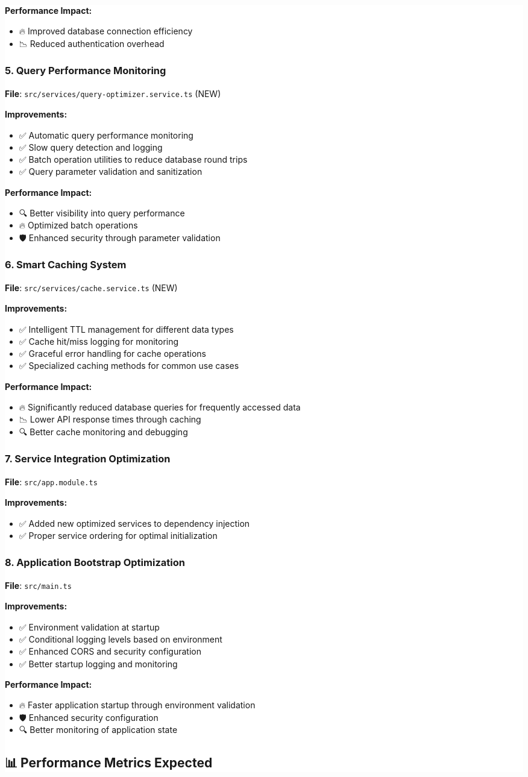 **Performance Impact:**
- 🔥 Improved database connection efficiency
- 📉 Reduced authentication overhead

### **5. Query Performance Monitoring**
**File**: `src/services/query-optimizer.service.ts` (NEW)

**Improvements:**
- ✅ Automatic query performance monitoring
- ✅ Slow query detection and logging
- ✅ Batch operation utilities to reduce database round trips
- ✅ Query parameter validation and sanitization

**Performance Impact:**
- 🔍 Better visibility into query performance
- 🔥 Optimized batch operations
- 🛡️ Enhanced security through parameter validation

### **6. Smart Caching System**
**File**: `src/services/cache.service.ts` (NEW)

**Improvements:**
- ✅ Intelligent TTL management for different data types
- ✅ Cache hit/miss logging for monitoring
- ✅ Graceful error handling for cache operations
- ✅ Specialized caching methods for common use cases

**Performance Impact:**
- 🔥 Significantly reduced database queries for frequently accessed data
- 📉 Lower API response times through caching
- 🔍 Better cache monitoring and debugging

### **7. Service Integration Optimization**
**File**: `src/app.module.ts`

**Improvements:**
- ✅ Added new optimized services to dependency injection
- ✅ Proper service ordering for optimal initialization

### **8. Application Bootstrap Optimization**
**File**: `src/main.ts`

**Improvements:**
- ✅ Environment validation at startup
- ✅ Conditional logging levels based on environment
- ✅ Enhanced CORS and security configuration
- ✅ Better startup logging and monitoring

**Performance Impact:**
- 🔥 Faster application startup through environment validation
- 🛡️ Enhanced security configuration
- 🔍 Better monitoring of application state

## 📊 **Performance Metrics Expected**
